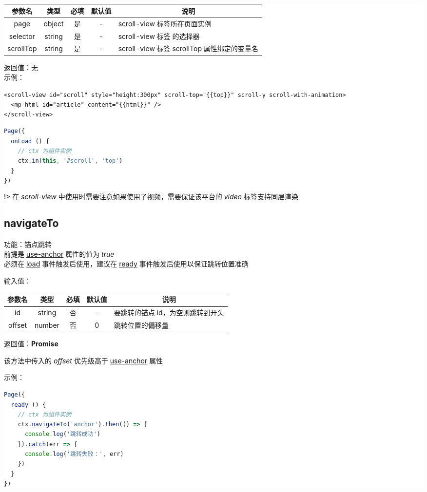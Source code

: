 | 参数名 | 类型 | 必填 | 默认值 | 说明 |
|:---:|:---:|:---:|:---:|---|
| page | object | 是 | - | scroll-view 标签所在页面实例 |
| selector | string | 是 | - | scroll-view 标签 的选择器 |
| scrollTop | string | 是 | - | scroll-view 标签 scrollTop 属性绑定的变量名 |

返回值：无  
示例：  
```wxml
<scroll-view id="scroll" style="height:300px" scroll-top="{{top}}" scroll-y scroll-with-animation>
  <mp-html id="article" content="{{html}}" />
</scroll-view>
```
```javascript
Page({
  onLoad () {
    // ctx 为组件实例
    ctx.in(this, '#scroll', 'top')
  }
})
```

!> 在 *scroll-view* 中使用时需要注意如果使用了视频，需要保证该平台的 *video* 标签支持同层渲染  

## navigateTo
功能：锚点跳转  
前提是 [use-anchor](basic/prop#use-anchor) 属性的值为 *true*  
必须在 [load](basic/event#load) 事件触发后使用，建议在 [ready](basic/event#ready) 事件触发后使用以保证跳转位置准确  
  
输入值：  

| 参数名 | 类型 | 必填 | 默认值 | 说明 |
|:---:|:---:|:---:|:---:|---|
| id | string | 否 | - | 要跳转的锚点 id，为空则跳转到开头 |
| offset | number | 否 | 0 | 跳转位置的偏移量 |

返回值：**Promise**  

该方法中传入的 *offset* 优先级高于 [use-anchor](basic/prop#use-anchor) 属性  

示例：  
```javascript
Page({
  ready () {
    // ctx 为组件实例
    ctx.navigateTo('anchor').then(() => {
      console.log('跳转成功')
    }).catch(err => {
      console.log('跳转失败：', err)
    })
  }
})
```
